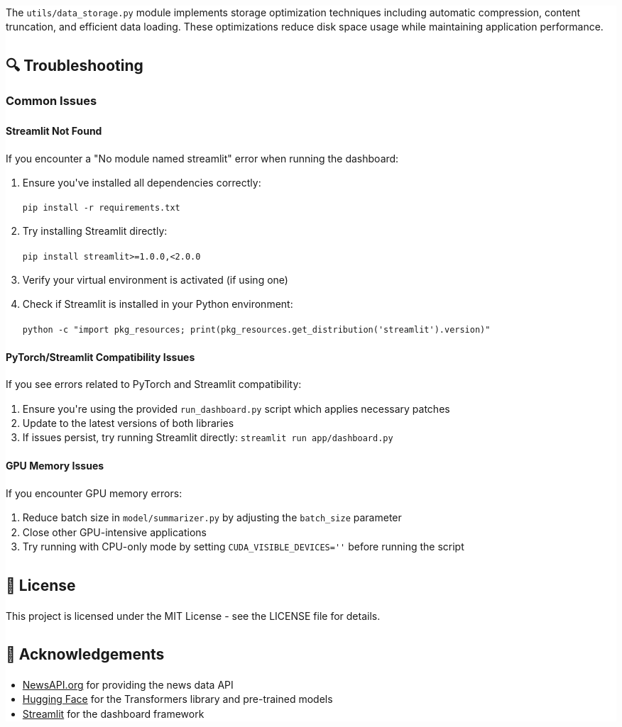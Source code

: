 The `utils/data_storage.py` module implements storage optimization techniques including automatic compression, content truncation, and efficient data loading. These optimizations reduce disk space usage while maintaining application performance.

## 🔍 Troubleshooting

### Common Issues

#### Streamlit Not Found

If you encounter a "No module named streamlit" error when running the dashboard:

1. Ensure you've installed all dependencies correctly:

   ```
   pip install -r requirements.txt
   ```

2. Try installing Streamlit directly:

   ```
   pip install streamlit>=1.0.0,<2.0.0
   ```

3. Verify your virtual environment is activated (if using one)

4. Check if Streamlit is installed in your Python environment:
   ```
   python -c "import pkg_resources; print(pkg_resources.get_distribution('streamlit').version)"
   ```

#### PyTorch/Streamlit Compatibility Issues

If you see errors related to PyTorch and Streamlit compatibility:

1. Ensure you're using the provided `run_dashboard.py` script which applies necessary patches
2. Update to the latest versions of both libraries
3. If issues persist, try running Streamlit directly: `streamlit run app/dashboard.py`

#### GPU Memory Issues

If you encounter GPU memory errors:

1. Reduce batch size in `model/summarizer.py` by adjusting the `batch_size` parameter
2. Close other GPU-intensive applications
3. Try running with CPU-only mode by setting `CUDA_VISIBLE_DEVICES=''` before running the script

## 📝 License

This project is licensed under the MIT License - see the LICENSE file for details.

## 🙏 Acknowledgements

- [NewsAPI.org](https://newsapi.org) for providing the news data API
- [Hugging Face](https://huggingface.co) for the Transformers library and pre-trained models
- [Streamlit](https://streamlit.io) for the dashboard framework

